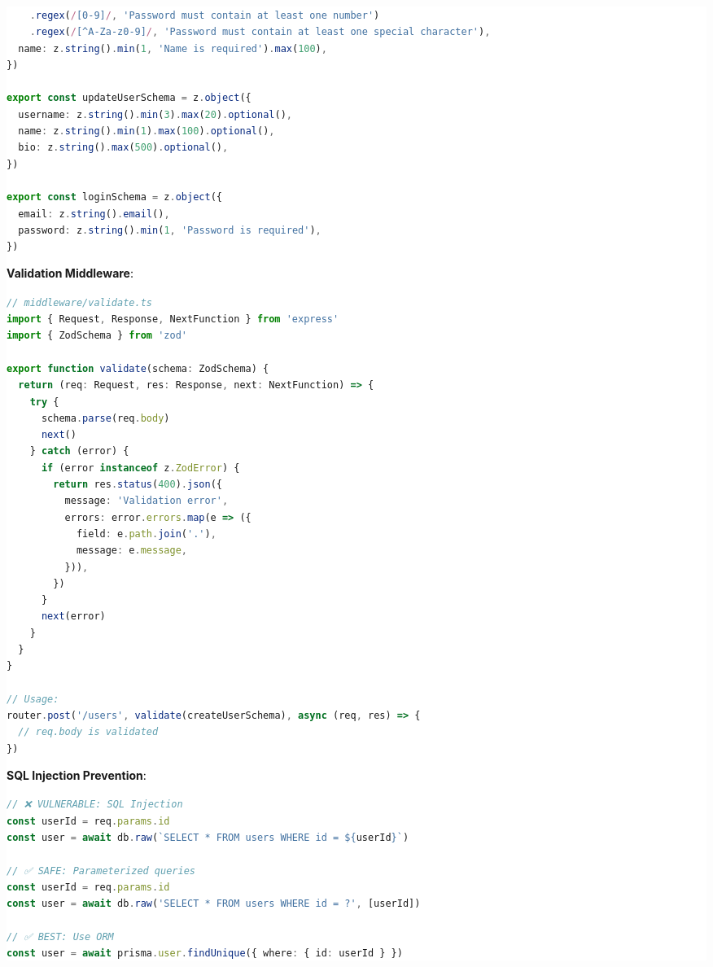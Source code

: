```typescript
    .regex(/[0-9]/, 'Password must contain at least one number')
    .regex(/[^A-Za-z0-9]/, 'Password must contain at least one special character'),
  name: z.string().min(1, 'Name is required').max(100),
})

export const updateUserSchema = z.object({
  username: z.string().min(3).max(20).optional(),
  name: z.string().min(1).max(100).optional(),
  bio: z.string().max(500).optional(),
})

export const loginSchema = z.object({
  email: z.string().email(),
  password: z.string().min(1, 'Password is required'),
})
```

**Validation Middleware**:
```typescript
// middleware/validate.ts
import { Request, Response, NextFunction } from 'express'
import { ZodSchema } from 'zod'

export function validate(schema: ZodSchema) {
  return (req: Request, res: Response, next: NextFunction) => {
    try {
      schema.parse(req.body)
      next()
    } catch (error) {
      if (error instanceof z.ZodError) {
        return res.status(400).json({
          message: 'Validation error',
          errors: error.errors.map(e => ({
            field: e.path.join('.'),
            message: e.message,
          })),
        })
      }
      next(error)
    }
  }
}

// Usage:
router.post('/users', validate(createUserSchema), async (req, res) => {
  // req.body is validated
})
```

**SQL Injection Prevention**:
```typescript
// ❌ VULNERABLE: SQL Injection
const userId = req.params.id
const user = await db.raw(`SELECT * FROM users WHERE id = ${userId}`)

// ✅ SAFE: Parameterized queries
const userId = req.params.id
const user = await db.raw('SELECT * FROM users WHERE id = ?', [userId])

// ✅ BEST: Use ORM
const user = await prisma.user.findUnique({ where: { id: userId } })
```


  [Role.ADMIN]: [
  [Role.MODERATOR]: [
  [Role.USER]: [